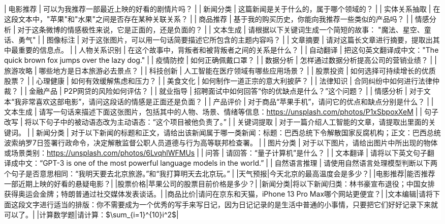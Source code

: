 | 电影推荐                | 可以为我推荐一部最近上映的好看的剧情片吗？                                                      |
| 新闻分类                | 这篇新闻是关于什么的，属于哪个领域的？                                                            |
| 实体关系抽取              | 在这段文本中，"苹果"和"水果"之间是否存在某种关联关系？                                                  |
| 商品推荐                | 基于我的购买历史，你能向我推荐一些类似的产品吗？                                                     |
| 情感分析                | 对于这条微博的情感极性来说，它是正面的，还是负面的？                                                    |
| 文本生成                | 请根据以下关键词生成一个简短的故事： "魔法、星空、童话、勇气"                                                 |
| 图像标注                | 对于这张图片，可以用一句话简要描述它所包含的主题内容吗？                                                   |
| 文章摘要                | 请对这篇长文章进行摘要，提取出其中最重要的信息点。                                                     |
| 人物关系识别              | 在这个故事中，背叛者和被背叛者之间的关系是什么？                                                       |
| 自动翻译                | 把这句英文翻译成中文："The quick brown fox jumps over the lazy dog."                                  |
| 疫情防控                                    | 如何正确佩戴口罩？                                           |
| 数据分析                                    | 怎样通过数据分析提高公司的营销业绩？                         |
| 旅游攻略                                    | 哪些地方是日本旅游必去景点？                                   |
| 科技创新                                    | 人工智能在医疗领域有哪些应用场景？                           |
| 股票投资                                    | 如何选择可持续增长的优质股票？                               |
| 心理健康                                    | 如何有效缓解焦虑和压力？                                     |
| 美食文化                                    | 如何制作一道正宗的意大利披萨？                               |
| 法律知识                                    | 合同纠纷中如何进行法律仲裁？                                 |
| 金融产品                                    | P2P网贷的风险如何评估？                                      |
| 就业指导                                    | 招聘面试中如何回答“你的优缺点是什么？”这个问题？           |
| 情感分析        | 对于文本“我非常喜欢这部电影”，请问这段话的情感是正面还是负面？                                                                                                                                       |
| 产品评价        | 对于商品“苹果手机”，请问它的优点和缺点分别是什么？                                                                                                                                                 |
| 文本生成        | 请写一句话来描述下面这张图片，包括其中的人物、场景、情绪等信息：https://unsplash.com/photos/P1xSbpoxXeM                                                                              |
| 句子改写        | 将以下句子中的被动语态改为主动语态：“这个项目被他负责了。”                                                                                                                                            |
| 关键词提取      | 对于一篇介绍人工智能的文章，请提取出里面的关键词。                                                                                                                                                   |
| 新闻分类        | 对于以下新闻的标题和正文，请给出该新闻属于哪一类新闻：标题：巴西总统下令解散国家反腐机构；正文：巴西总统波索纳罗7日签署行政命令，决定解散监督公职人员道德与行为高等联邦检查署。                                                           |
| 图片分类        | 对于以下图片，请给出图片中所出现的物体或场景类别：https://unsplash.com/photos/6LvqhlWFMUs                                                                                                    |
| 问答            | 请回答：“量子计算机”是什么？                                                                                                                                                                   |
| 文本翻译        | 请将以下英文句子翻译成中文：“GPT-3 is one of the most powerful language models in the world.”                                                                                                       |
| 自然语言推理    | 请使用自然语言处理模型判断以下两个句子是否意思相同：“我明天要去北京旅游。”和“我打算明天去北京玩。”                                                                                               |
|天气预报|今天北京的最高温度会是多少？|
|电影推荐|能否推荐一部近期上映的好看的悬疑电影？|
|股票价格|苹果公司的股票目前价格是多少？|
|新闻分类|将以下新闻归类：林书豪宣布退役；中国女排获得奥运会金牌；特朗普通过社交媒体发表谈话。|
|商品比价|请问在京东和天猫，iPhone 13 Pro Max哪个网站更便宜？|
|文本编辑|请将下面这段文字进行适当的排版：你不需要成为一个优秀的写手来写日记，因为日记记录的是生活中普通的小事情，只要把它们好好记录下来就可以了。|
|计算数学题|请计算：$\sum_{i=1}^{10}i^2$|